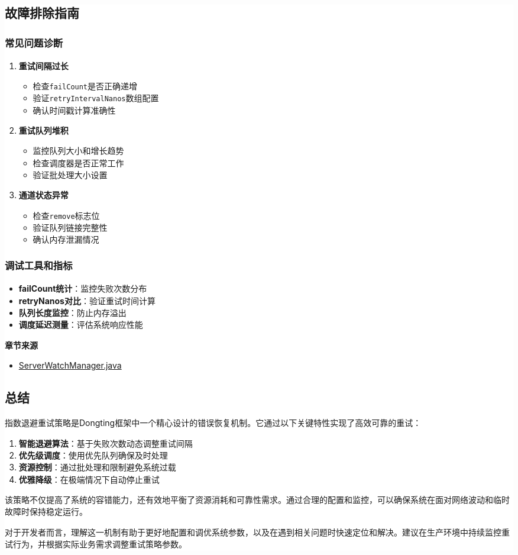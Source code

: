 ## 故障排除指南

### 常见问题诊断

1. **重试间隔过长**
   - 检查`failCount`是否正确递增
   - 验证`retryIntervalNanos`数组配置
   - 确认时间戳计算准确性

2. **重试队列堆积**
   - 监控队列大小和增长趋势
   - 检查调度器是否正常工作
   - 验证批处理大小设置

3. **通道状态异常**
   - 检查`remove`标志位
   - 验证队列链接完整性
   - 确认内存泄漏情况

### 调试工具和指标

- **failCount统计**：监控失败次数分布
- **retryNanos对比**：验证重试时间计算
- **队列长度监控**：防止内存溢出
- **调度延迟测量**：评估系统响应性能

**章节来源**
- [ServerWatchManager.java](file://server/src/main/java/com/github/dtprj/dongting/dtkv/server/ServerWatchManager.java#L480-L520)

## 总结

指数退避重试策略是Dongting框架中一个精心设计的错误恢复机制。它通过以下关键特性实现了高效可靠的重试：

1. **智能退避算法**：基于失败次数动态调整重试间隔
2. **优先级调度**：使用优先队列确保及时处理
3. **资源控制**：通过批处理和限制避免系统过载
4. **优雅降级**：在极端情况下自动停止重试

该策略不仅提高了系统的容错能力，还有效地平衡了资源消耗和可靠性需求。通过合理的配置和监控，可以确保系统在面对网络波动和临时故障时保持稳定运行。

对于开发者而言，理解这一机制有助于更好地配置和调优系统参数，以及在遇到相关问题时快速定位和解决。建议在生产环境中持续监控重试行为，并根据实际业务需求调整重试策略参数。